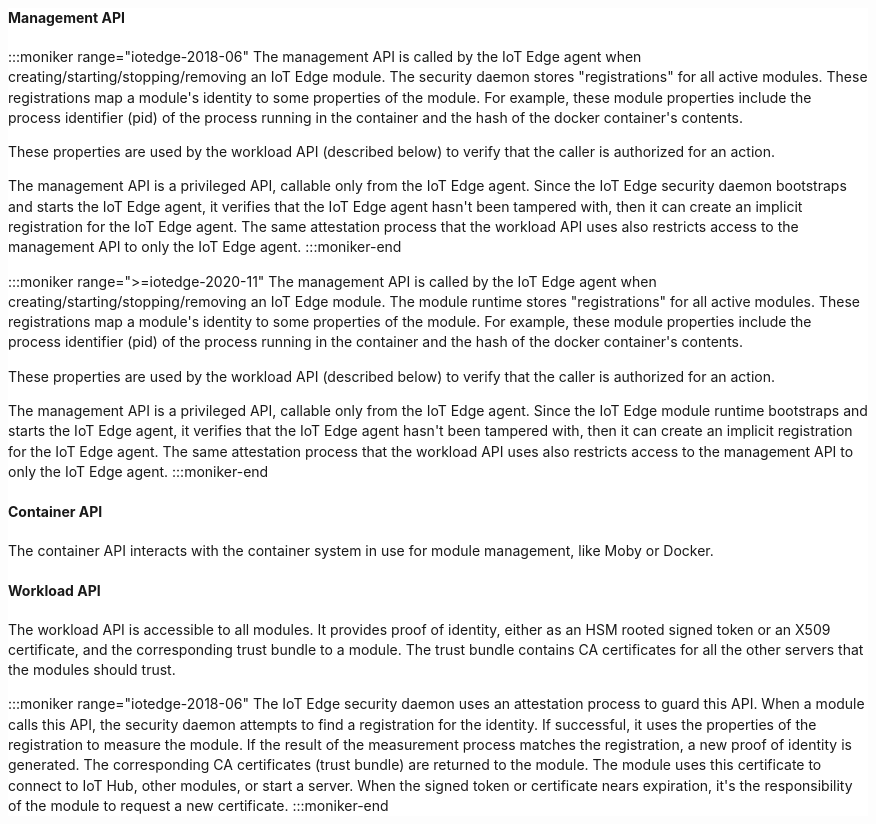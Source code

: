 #### Management API


:::moniker range="iotedge-2018-06"
The management API is called by the IoT Edge agent when creating/starting/stopping/removing an IoT Edge module. The security daemon stores "registrations" for all active modules. These registrations map a module's identity to some properties of the module. For example, these module properties include the process identifier (pid) of the process running in the container and the hash of the docker container's contents.

These properties are used by the workload API (described below) to verify that the caller is authorized for an action.

The management API is a privileged API, callable only from the IoT Edge agent.  Since the IoT Edge security daemon bootstraps and starts the IoT Edge agent, it verifies that the IoT Edge agent hasn't been tampered with, then it can create an implicit registration for the IoT Edge agent. The same attestation process that the workload API uses also restricts access to the management API to only the IoT Edge agent.
:::moniker-end


:::moniker range=">=iotedge-2020-11"
The management API is called by the IoT Edge agent when creating/starting/stopping/removing an IoT Edge module. The module runtime stores "registrations" for all active modules. These registrations map a module's identity to some properties of the module. For example, these module properties include the process identifier (pid) of the process running in the container and the hash of the docker container's contents.

These properties are used by the workload API (described below) to verify that the caller is authorized for an action.

The management API is a privileged API, callable only from the IoT Edge agent.  Since the IoT Edge module runtime bootstraps and starts the IoT Edge agent, it verifies that the IoT Edge agent hasn't been tampered with, then it can create an implicit registration for the IoT Edge agent. The same attestation process that the workload API uses also restricts access to the management API to only the IoT Edge agent.
:::moniker-end

#### Container API

The container API interacts with the container system in use for module management, like Moby or Docker.

#### Workload API

The workload API is accessible to all modules. It provides proof of identity, either as an HSM rooted signed token or an X509 certificate, and the corresponding trust bundle to a module. The trust bundle contains CA certificates for all the other servers that the modules should trust.


:::moniker range="iotedge-2018-06"
The IoT Edge security daemon uses an attestation process to guard this API. When a module calls this API, the security daemon attempts to find a registration for the identity. If successful, it uses the properties of the registration to measure the module. If the result of the measurement process matches the registration, a new proof of identity is generated. The corresponding CA certificates (trust bundle) are returned to the module.  The module uses this certificate to connect to IoT Hub, other modules, or start a server. When the signed token or certificate nears expiration, it's the responsibility of the module to request a new certificate.
:::moniker-end

